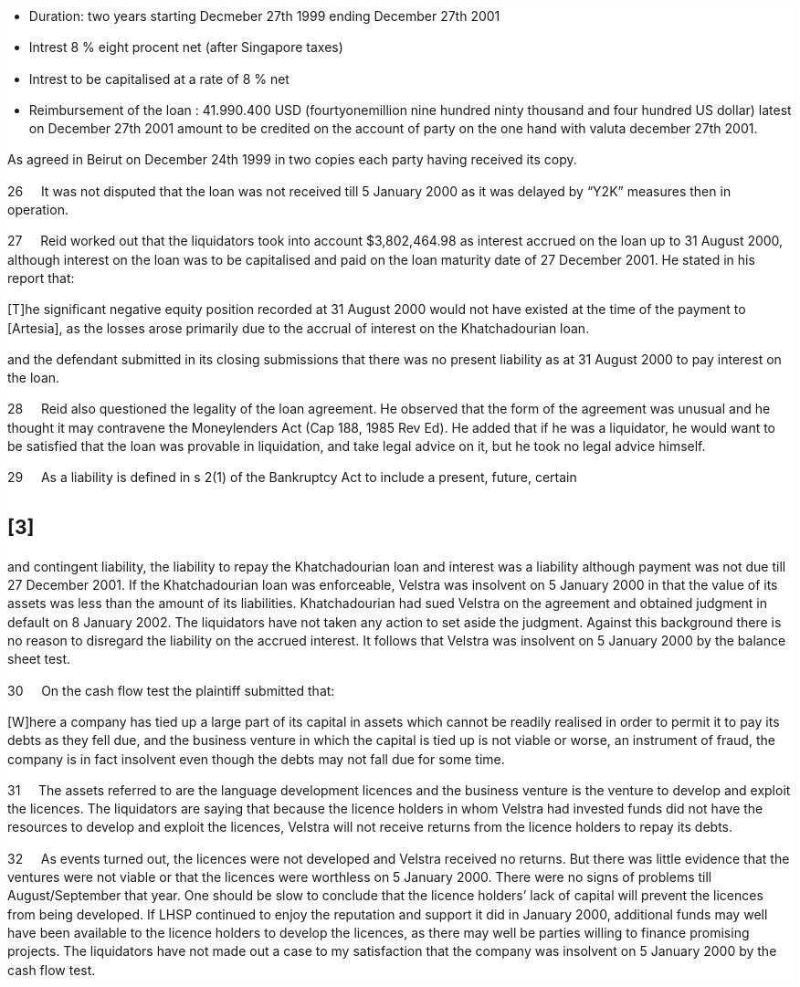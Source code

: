 - Duration: two years starting Decmeber 27th 1999 ending December 27th 2001 

- Intrest 8 % eight procent net (after Singapore taxes) 

- Intrest to be capitalised at a rate of 8 % net 

- Reimbursement of the loan : 41.990.400 USD (fourtyonemillion nine hundred ninty thousand and four hundred US dollar) latest on December 27th 2001 amount to be credited on the account of party on the one hand with valuta december 27th 2001. 

 As agreed in Beirut on December 24th 1999 in two copies each party having received its copy. 

26     It was not disputed that the loan was not received till 5 January 2000 as it was delayed by “Y2K” measures then in operation. 

27     Reid worked out that the liquidators took into account $3,802,464.98 as interest accrued on the loan up to 31 August 2000, although interest on the loan was to be capitalised and paid on the loan maturity date of 27 December 2001. He stated in his report that: 

 [T]he significant negative equity position recorded at 31 August 2000 would not have existed at the time of the payment to [Artesia], as the losses arose primarily due to the accrual of interest on the Khatchadourian loan. 

and the defendant submitted in its closing submissions that there was no present liability as at 31 August 2000 to pay interest on the loan. 

28     Reid also questioned the legality of the loan agreement. He observed that the form of the agreement was unusual and he thought it may contravene the Moneylenders Act (Cap 188, 1985 Rev Ed). He added that if he was a liquidator, he would want to be satisfied that the loan was provable in liquidation, and take legal advice on it, but he took no legal advice himself. 

29     As a liability is defined in s 2(1) of the Bankruptcy Act to include a present, future, certain 

## [3] 


and contingent liability, the liability to repay the Khatchadourian loan and interest was a liability although payment was not due till 27 December 2001. If the Khatchadourian loan was enforceable, Velstra was insolvent on 5 January 2000 in that the value of its assets was less than the amount of its liabilities. Khatchadourian had sued Velstra on the agreement and obtained judgment in default on 8 January 2002. The liquidators have not taken any action to set aside the judgment. Against this background there is no reason to disregard the liability on the accrued interest. It follows that Velstra was insolvent on 5 January 2000 by the balance sheet test. 

30     On the cash flow test the plaintiff submitted that: 

 [W]here a company has tied up a large part of its capital in assets which cannot be readily realised in order to permit it to pay its debts as they fell due, and the business venture in which the capital is tied up is not viable or worse, an instrument of fraud, the company is in fact insolvent even though the debts may not fall due for some time. 

31     The assets referred to are the language development licences and the business venture is the venture to develop and exploit the licences. The liquidators are saying that because the licence holders in whom Velstra had invested funds did not have the resources to develop and exploit the licences, Velstra will not receive returns from the licence holders to repay its debts. 

32     As events turned out, the licences were not developed and Velstra received no returns. But there was little evidence that the ventures were not viable or that the licences were worthless on 5 January 2000. There were no signs of problems till August/September that year. One should be slow to conclude that the licence holders’ lack of capital will prevent the licences from being developed. If LHSP continued to enjoy the reputation and support it did in January 2000, additional funds may well have been available to the licence holders to develop the licences, as there may well be parties willing to finance promising projects. The liquidators have not made out a case to my satisfaction that the company was insolvent on 5 January 2000 by the cash flow test. 
